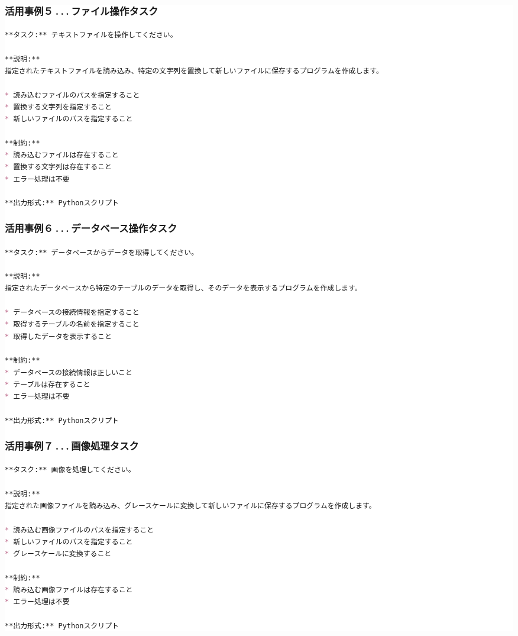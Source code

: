 ### 活用事例５ . . . ファイル操作タスク
````markdown
**タスク:** テキストファイルを操作してください。

**説明:**
指定されたテキストファイルを読み込み、特定の文字列を置換して新しいファイルに保存するプログラムを作成します。

* 読み込むファイルのパスを指定すること
* 置換する文字列を指定すること
* 新しいファイルのパスを指定すること

**制約:**
* 読み込むファイルは存在すること
* 置換する文字列は存在すること
* エラー処理は不要

**出力形式:** Pythonスクリプト
````

### 活用事例６ . . . データベース操作タスク
````markdown
**タスク:** データベースからデータを取得してください。

**説明:**
指定されたデータベースから特定のテーブルのデータを取得し、そのデータを表示するプログラムを作成します。

* データベースの接続情報を指定すること
* 取得するテーブルの名前を指定すること
* 取得したデータを表示すること

**制約:**
* データベースの接続情報は正しいこと
* テーブルは存在すること
* エラー処理は不要

**出力形式:** Pythonスクリプト
````

### 活用事例７ . . . 画像処理タスク
````markdown
**タスク:** 画像を処理してください。

**説明:**
指定された画像ファイルを読み込み、グレースケールに変換して新しいファイルに保存するプログラムを作成します。

* 読み込む画像ファイルのパスを指定すること
* 新しいファイルのパスを指定すること
* グレースケールに変換すること

**制約:**
* 読み込む画像ファイルは存在すること
* エラー処理は不要

**出力形式:** Pythonスクリプト
````
